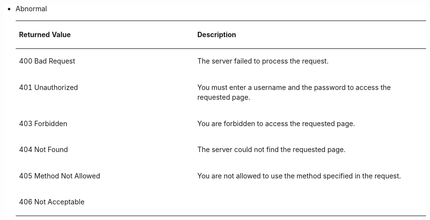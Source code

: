 -   Abnormal

    <a name="table1023081113216"></a>
    <table><thead align="left"><tr id="row18293711173212"><th class="cellrowborder" valign="top" width="43.43%" id="mcps1.1.3.1.1"><p id="p9293131112322"><a name="p9293131112322"></a><a name="p9293131112322"></a><strong id="b1167302089"><a name="b1167302089"></a><a name="b1167302089"></a>Returned Value</strong></p>
    </th>
    <th class="cellrowborder" valign="top" width="56.57%" id="mcps1.1.3.1.2"><p id="p1729314118324"><a name="p1729314118324"></a><a name="p1729314118324"></a><strong id="b1039122294"><a name="b1039122294"></a><a name="b1039122294"></a>Description</strong></p>
    </th>
    </tr>
    </thead>
    <tbody><tr id="row82931711153217"><td class="cellrowborder" valign="top" width="43.43%" headers="mcps1.1.3.1.1 "><p id="p329312119323"><a name="p329312119323"></a><a name="p329312119323"></a>400 Bad Request</p>
    </td>
    <td class="cellrowborder" valign="top" width="56.57%" headers="mcps1.1.3.1.2 "><p id="p9293411193220"><a name="p9293411193220"></a><a name="p9293411193220"></a>The server failed to process the request.</p>
    </td>
    </tr>
    <tr id="row1829361113218"><td class="cellrowborder" valign="top" width="43.43%" headers="mcps1.1.3.1.1 "><p id="p72936112326"><a name="p72936112326"></a><a name="p72936112326"></a>401 Unauthorized</p>
    </td>
    <td class="cellrowborder" valign="top" width="56.57%" headers="mcps1.1.3.1.2 "><p id="p1293161123219"><a name="p1293161123219"></a><a name="p1293161123219"></a>You must enter a username and the password to access the requested page.</p>
    </td>
    </tr>
    <tr id="row192939114324"><td class="cellrowborder" valign="top" width="43.43%" headers="mcps1.1.3.1.1 "><p id="p152941411143214"><a name="p152941411143214"></a><a name="p152941411143214"></a>403 Forbidden</p>
    </td>
    <td class="cellrowborder" valign="top" width="56.57%" headers="mcps1.1.3.1.2 "><p id="p132941711173219"><a name="p132941711173219"></a><a name="p132941711173219"></a>You are forbidden to access the requested page.</p>
    </td>
    </tr>
    <tr id="row17294121103215"><td class="cellrowborder" valign="top" width="43.43%" headers="mcps1.1.3.1.1 "><p id="p42941611103214"><a name="p42941611103214"></a><a name="p42941611103214"></a>404 Not Found</p>
    </td>
    <td class="cellrowborder" valign="top" width="56.57%" headers="mcps1.1.3.1.2 "><p id="p19294201115326"><a name="p19294201115326"></a><a name="p19294201115326"></a>The server could not find the requested page.</p>
    </td>
    </tr>
    <tr id="row162941411133212"><td class="cellrowborder" valign="top" width="43.43%" headers="mcps1.1.3.1.1 "><p id="p8294911173213"><a name="p8294911173213"></a><a name="p8294911173213"></a>405 Method Not Allowed</p>
    </td>
    <td class="cellrowborder" valign="top" width="56.57%" headers="mcps1.1.3.1.2 "><p id="p13294101113216"><a name="p13294101113216"></a><a name="p13294101113216"></a>You are not allowed to use the method specified in the request.</p>
    </td>
    </tr>
    <tr id="row42948113329"><td class="cellrowborder" valign="top" width="43.43%" headers="mcps1.1.3.1.1 "><p id="p112942011113211"><a name="p112942011113211"></a><a name="p112942011113211"></a>406 Not Acceptable</p>
    </td>